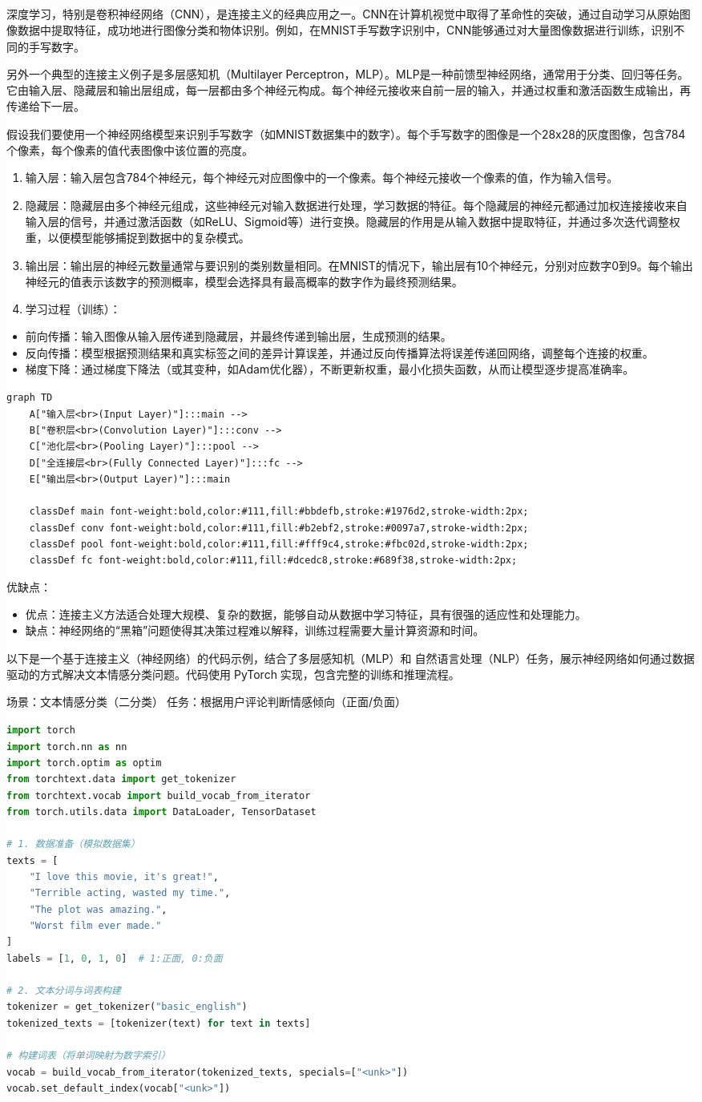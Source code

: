 深度学习，特别是卷积神经网络（CNN），是连接主义的经典应用之一。CNN在计算机视觉中取得了革命性的突破，通过自动学习从原始图像数据中提取特征，成功地进行图像分类和物体识别。例如，在MNIST手写数字识别中，CNN能够通过对大量图像数据进行训练，识别不同的手写数字。

另外一个典型的连接主义例子是多层感知机（Multilayer Perceptron，MLP）。MLP是一种前馈型神经网络，通常用于分类、回归等任务。它由输入层、隐藏层和输出层组成，每一层都由多个神经元构成。每个神经元接收来自前一层的输入，并通过权重和激活函数生成输出，再传递给下一层。

假设我们要使用一个神经网络模型来识别手写数字（如MNIST数据集中的数字）。每个手写数字的图像是一个28x28的灰度图像，包含784个像素，每个像素的值代表图像中该位置的亮度。

1. 输入层：输入层包含784个神经元，每个神经元对应图像中的一个像素。每个神经元接收一个像素的值，作为输入信号。

2. 隐藏层：隐藏层由多个神经元组成，这些神经元对输入数据进行处理，学习数据的特征。每个隐藏层的神经元都通过加权连接接收来自输入层的信号，并通过激活函数（如ReLU、Sigmoid等）进行变换。隐藏层的作用是从输入数据中提取特征，并通过多次迭代调整权重，以便模型能够捕捉到数据中的复杂模式。

3. 输出层：输出层的神经元数量通常与要识别的类别数量相同。在MNIST的情况下，输出层有10个神经元，分别对应数字0到9。每个输出神经元的值表示该数字的预测概率，模型会选择具有最高概率的数字作为最终预测结果。

4. 学习过程（训练）：
- 前向传播：输入图像从输入层传递到隐藏层，并最终传递到输出层，生成预测的结果。
- 反向传播：模型根据预测结果和真实标签之间的差异计算误差，并通过反向传播算法将误差传递回网络，调整每个连接的权重。
- 梯度下降：通过梯度下降法（或其变种，如Adam优化器），不断更新权重，最小化损失函数，从而让模型逐步提高准确率。

```mermaid
graph TD
    A["输入层<br>(Input Layer)"]:::main -->
    B["卷积层<br>(Convolution Layer)"]:::conv -->
    C["池化层<br>(Pooling Layer)"]:::pool -->
    D["全连接层<br>(Fully Connected Layer)"]:::fc -->
    E["输出层<br>(Output Layer)"]:::main

    classDef main font-weight:bold,color:#111,fill:#bbdefb,stroke:#1976d2,stroke-width:2px;
    classDef conv font-weight:bold,color:#111,fill:#b2ebf2,stroke:#0097a7,stroke-width:2px;
    classDef pool font-weight:bold,color:#111,fill:#fff9c4,stroke:#fbc02d,stroke-width:2px;
    classDef fc font-weight:bold,color:#111,fill:#dcedc8,stroke:#689f38,stroke-width:2px;
```

优缺点：

- 优点：连接主义方法适合处理大规模、复杂的数据，能够自动从数据中学习特征，具有很强的适应性和处理能力。
- 缺点：神经网络的“黑箱”问题使得其决策过程难以解释，训练过程需要大量计算资源和时间。

以下是一个基于连接主义（神经网络）的代码示例，结合了多层感知机（MLP）和 自然语言处理（NLP）任务，展示神经网络如何通过数据驱动的方式解决文本情感分类问题。代码使用 PyTorch 实现，包含完整的训练和推理流程。

场景：文本情感分类（二分类）
任务：根据用户评论判断情感倾向（正面/负面）

```Python
import torch
import torch.nn as nn
import torch.optim as optim
from torchtext.data import get_tokenizer
from torchtext.vocab import build_vocab_from_iterator
from torch.utils.data import DataLoader, TensorDataset

# 1. 数据准备（模拟数据集）
texts = [
    "I love this movie, it's great!",
    "Terrible acting, wasted my time.",
    "The plot was amazing.",
    "Worst film ever made."
]
labels = [1, 0, 1, 0]  # 1:正面, 0:负面

# 2. 文本分词与词表构建
tokenizer = get_tokenizer("basic_english")
tokenized_texts = [tokenizer(text) for text in texts]

# 构建词表（将单词映射为数字索引）
vocab = build_vocab_from_iterator(tokenized_texts, specials=["<unk>"])
vocab.set_default_index(vocab["<unk>"])
```